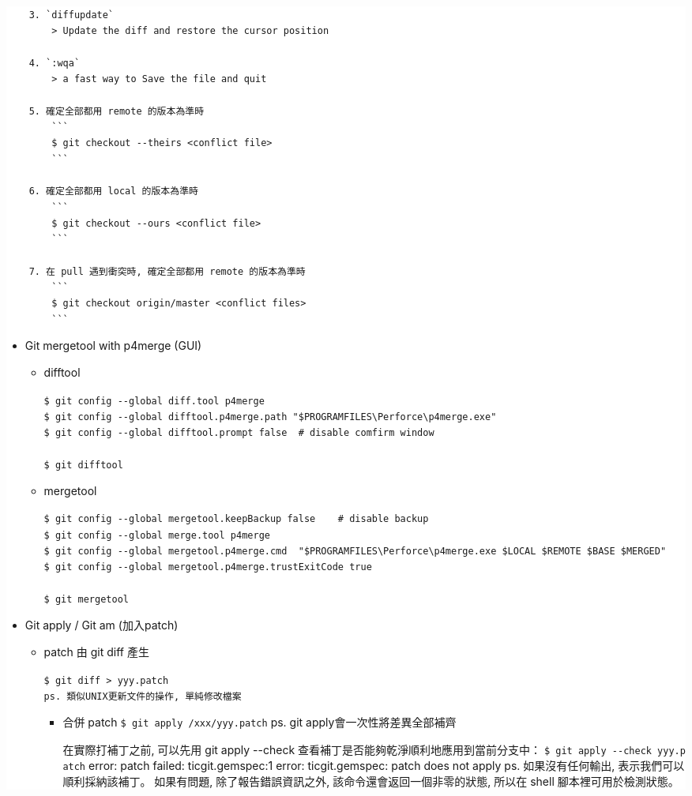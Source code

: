         3. `diffupdate`
            > Update the diff and restore the cursor position

        4. `:wqa`
            > a fast way to Save the file and quit

        5. 確定全部都用 remote 的版本為準時
            ```
            $ git checkout --theirs <conflict file>
            ```

        6. 確定全部都用 local 的版本為準時
            ```
            $ git checkout --ours <conflict file>
            ```

        7. 在 pull 遇到衝突時, 確定全部都用 remote 的版本為準時
            ```
            $ git checkout origin/master <conflict files>
            ```

- Git mergetool with p4merge (GUI)

    + difftool

        ```
        $ git config --global diff.tool p4merge
        $ git config --global difftool.p4merge.path "$PROGRAMFILES\Perforce\p4merge.exe"
        $ git config --global difftool.prompt false  # disable comfirm window

        $ git difftool
        ```

    + mergetool

        ```
        $ git config --global mergetool.keepBackup false    # disable backup
        $ git config --global merge.tool p4merge
        $ git config --global mergetool.p4merge.cmd  "$PROGRAMFILES\Perforce\p4merge.exe $LOCAL $REMOTE $BASE $MERGED"
        $ git config --global mergetool.p4merge.trustExitCode true

        $ git mergetool
        ```

- Git apply / Git am  (加入patch)
    + patch 由 git diff 產生

        ```
        $ git diff > yyy.patch
        ps. 類似UNIX更新文件的操作, 單純修改檔案
        ```

        - 合併 patch
            `$ git apply /xxx/yyy.patch`
            ps. git apply會一次性將差異全部補齊

            在實際打補丁之前, 可以先用 git apply --check 查看補丁是否能夠乾淨順利地應用到當前分支中：
            `$ git apply --check yyy.patch`
            error: patch failed: ticgit.gemspec:1
            error: ticgit.gemspec: patch does not apply
            ps. 如果沒有任何輸出, 表示我們可以順利採納該補丁。
                如果有問題, 除了報告錯誤資訊之外, 該命令還會返回一個非零的狀態, 所以在 shell 腳本裡可用於檢測狀態。
